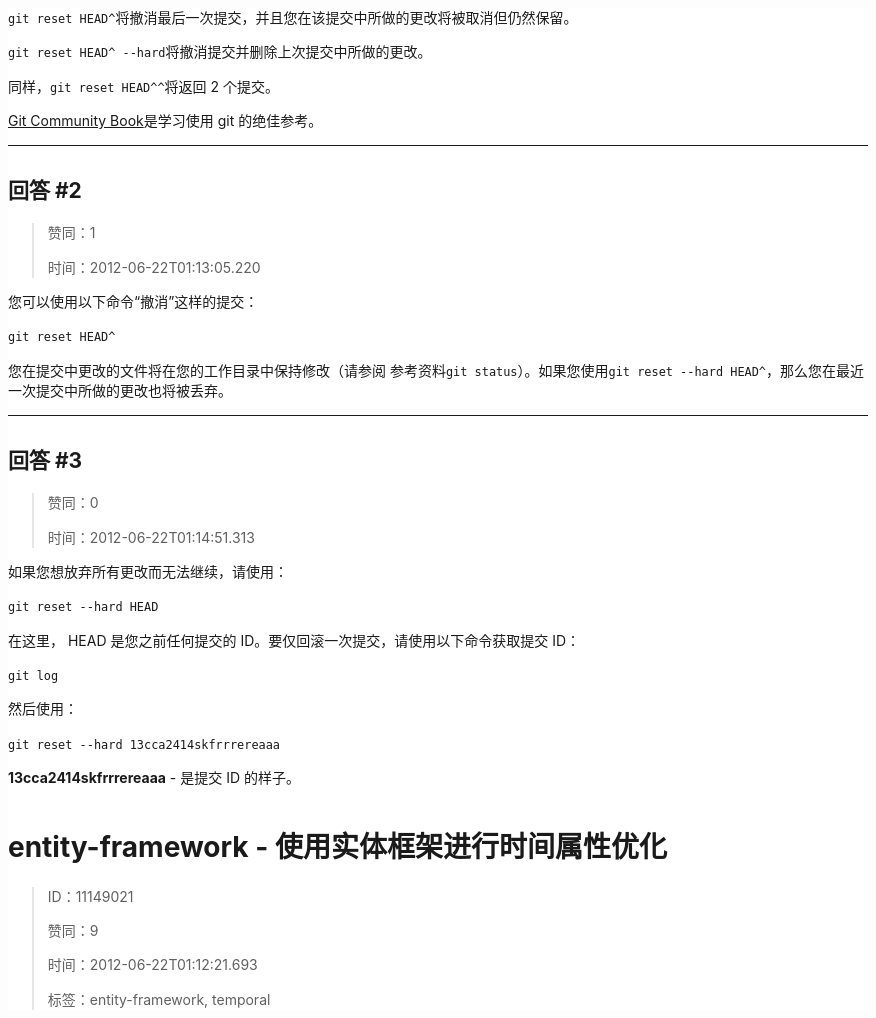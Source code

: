 `git reset HEAD^`将撤消最后一次提交，并且您在该提交中所做的更改将被取消但仍然保留。

`git reset HEAD^ --hard`将撤消提交并删除上次提交中所做的更改。

同样，`git reset HEAD^^`将返回 2 个提交。

[Git Community Book](http://git-scm.com/book)是学习使用 git 的绝佳参考。

* * *

## 回答 #2

> 赞同：1
> 
> 时间：2012-06-22T01:13:05.220

您可以使用以下命令“撤消”这样的提交：

```
git reset HEAD^ 
```

您在提交中更改的文件将在您的工作目录中保持修改（请参阅 参考资料`git status`）。如果您使用`git reset --hard HEAD^`，那么您在最近一次提交中所做的更改也将被丢弃。

* * *

## 回答 #3

> 赞同：0
> 
> 时间：2012-06-22T01:14:51.313

如果您想放弃所有更改而无法继续，请使用：

```
git reset --hard HEAD 
```

在这里， HEAD 是您之前任何提交的 ID。要仅回滚一次提交，请使用以下命令获取提交 ID：

```
git log 
```

然后使用：

```
git reset --hard 13cca2414skfrrrereaaa 
```

**13cca2414skfrrrereaaa** - 是提交 ID 的样子。

# entity-framework - 使用实体框架进行时间属性优化

> ID：11149021
> 
> 赞同：9
> 
> 时间：2012-06-22T01:12:21.693
> 
> 标签：entity-framework, temporal
